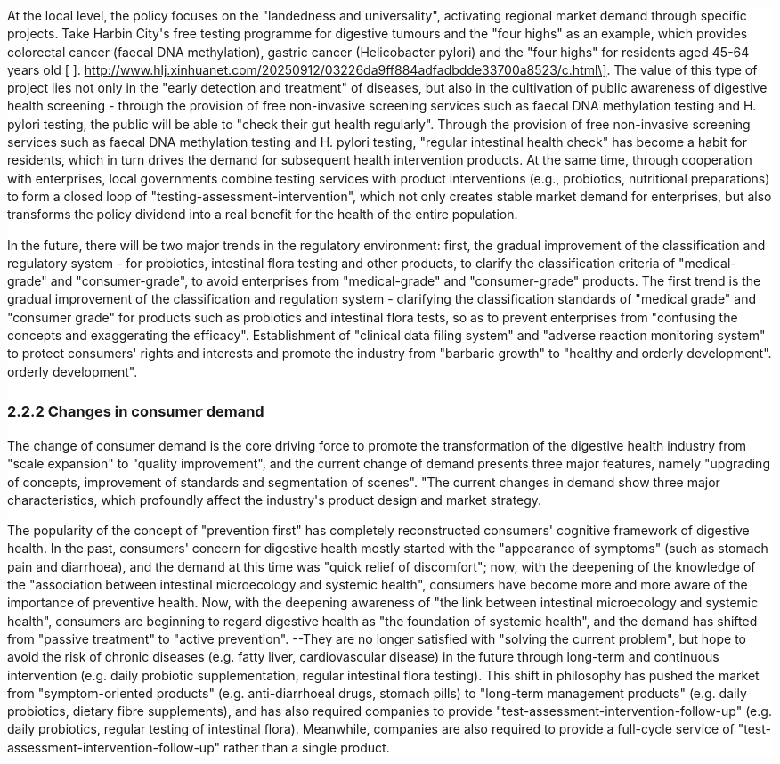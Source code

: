At the local level, the policy focuses on the "landedness and universality", activating regional market demand through specific projects. Take Harbin City's free testing programme for digestive tumours and the "four highs" as an example, which provides colorectal cancer (faecal DNA methylation), gastric cancer (Helicobacter pylori) and the "four highs" for residents aged 45-64 years old \[ \]. http://www.hlj.xinhuanet.com/20250912/03226da9ff884adfadbdde33700a8523/c.html\]. The value of this type of project lies not only in the "early detection and treatment" of diseases, but also in the cultivation of public awareness of digestive health screening - through the provision of free non-invasive screening services such as faecal DNA methylation testing and H. pylori testing, the public will be able to "check their gut health regularly". Through the provision of free non-invasive screening services such as faecal DNA methylation testing and H. pylori testing, "regular intestinal health check" has become a habit for residents, which in turn drives the demand for subsequent health intervention products. At the same time, through cooperation with enterprises, local governments combine testing services with product interventions (e.g., probiotics, nutritional preparations) to form a closed loop of "testing-assessment-intervention", which not only creates stable market demand for enterprises, but also transforms the policy dividend into a real benefit for the health of the entire population.

In the future, there will be two major trends in the regulatory environment: first, the gradual improvement of the classification and regulatory system - for probiotics, intestinal flora testing and other products, to clarify the classification criteria of "medical-grade" and "consumer-grade", to avoid enterprises from "medical-grade" and "consumer-grade" products. The first trend is the gradual improvement of the classification and regulation system - clarifying the classification standards of "medical grade" and "consumer grade" for products such as probiotics and intestinal flora tests, so as to prevent enterprises from "confusing the concepts and exaggerating the efficacy". Establishment of "clinical data filing system" and "adverse reaction monitoring system" to protect consumers' rights and interests and promote the industry from "barbaric growth" to "healthy and orderly development". orderly development".

### 2.2.2 Changes in consumer demand

The change of consumer demand is the core driving force to promote the transformation of the digestive health industry from "scale expansion" to "quality improvement", and the current change of demand presents three major features, namely "upgrading of concepts, improvement of standards and segmentation of scenes". "The current changes in demand show three major characteristics, which profoundly affect the industry's product design and market strategy.

The popularity of the concept of "prevention first" has completely reconstructed consumers' cognitive framework of digestive health. In the past, consumers' concern for digestive health mostly started with the "appearance of symptoms" (such as stomach pain and diarrhoea), and the demand at this time was "quick relief of discomfort"; now, with the deepening of the knowledge of the "association between intestinal microecology and systemic health", consumers have become more and more aware of the importance of preventive health. Now, with the deepening awareness of "the link between intestinal microecology and systemic health", consumers are beginning to regard digestive health as "the foundation of systemic health", and the demand has shifted from "passive treatment" to "active prevention". --They are no longer satisfied with "solving the current problem", but hope to avoid the risk of chronic diseases (e.g. fatty liver, cardiovascular disease) in the future through long-term and continuous intervention (e.g. daily probiotic supplementation, regular intestinal flora testing). This shift in philosophy has pushed the market from "symptom-oriented products" (e.g. anti-diarrhoeal drugs, stomach pills) to "long-term management products" (e.g. daily probiotics, dietary fibre supplements), and has also required companies to provide "test-assessment-intervention-follow-up" (e.g. daily probiotics, regular testing of intestinal flora). Meanwhile, companies are also required to provide a full-cycle service of "test-assessment-intervention-follow-up" rather than a single product.

